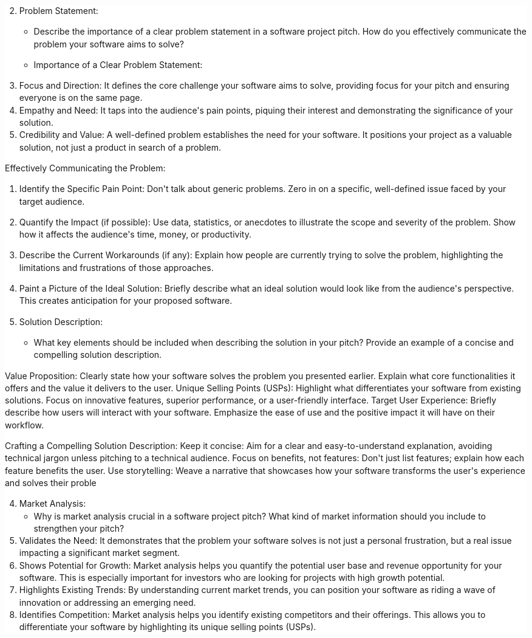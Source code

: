 
2. Problem Statement:
   - Describe the importance of a clear problem statement in a software project pitch. How do you effectively communicate the problem your software aims to solve?

   - Importance of a Clear Problem Statement:
1. Focus and Direction: It defines the core challenge your software aims to solve, providing focus for your pitch and ensuring everyone is on the same page.
2. Empathy and Need: It taps into the audience's pain points, piquing their interest and demonstrating the significance of your solution.
3. Credibility and Value: A well-defined problem establishes the need for your software. It positions your project as a valuable solution, not just a product in search of a problem.

Effectively Communicating the Problem:
1. Identify the Specific Pain Point: Don't talk about generic problems. Zero in on a specific, well-defined issue faced by your target audience.
2. Quantify the Impact (if possible): Use data, statistics, or anecdotes to illustrate the scope and severity of the problem. Show how it affects the audience's time, money, or productivity.
3. Describe the Current Workarounds (if any): Explain how people are currently trying to solve the problem, highlighting the limitations and frustrations of those approaches.
4. Paint a Picture of the Ideal Solution: Briefly describe what an ideal solution would look like from the audience's perspective. This creates anticipation for your proposed software.

3. Solution Description:
   - What key elements should be included when describing the solution in your pitch? Provide an example of a concise and compelling solution description.
  
  Value Proposition: Clearly state how your software solves the problem you presented earlier. Explain what core functionalities it offers and the value it delivers to the user.
Unique Selling Points (USPs): Highlight what differentiates your software from existing solutions. Focus on innovative features, superior performance, or a user-friendly interface.
Target User Experience: Briefly describe how users will interact with your software. Emphasize the ease of use and the positive impact it will have on their workflow.

Crafting a Compelling Solution Description:
Keep it concise: Aim for a clear and easy-to-understand explanation, avoiding technical jargon unless pitching to a technical audience.
Focus on benefits, not features: Don't just list features; explain how each feature benefits the user.
Use storytelling: Weave a narrative that showcases how your software transforms the user's experience and solves their proble

4. Market Analysis:
   - Why is market analysis crucial in a software project pitch? What kind of market information should you include to strengthen your pitch?
  1. Validates the Need: It demonstrates that the problem your software solves is not just a personal frustration, but a real issue impacting a significant market segment.
2. Shows Potential for Growth: Market analysis helps you quantify the potential user base and revenue opportunity for your software. This is especially important for investors who are looking for projects with high growth potential.
3. Highlights Existing Trends: By understanding current market trends, you can position your software as riding a wave of innovation or addressing an emerging need.
4. Identifies Competition: Market analysis helps you identify existing competitors and their offerings. This allows you to differentiate your software by highlighting its unique selling points (USPs).
